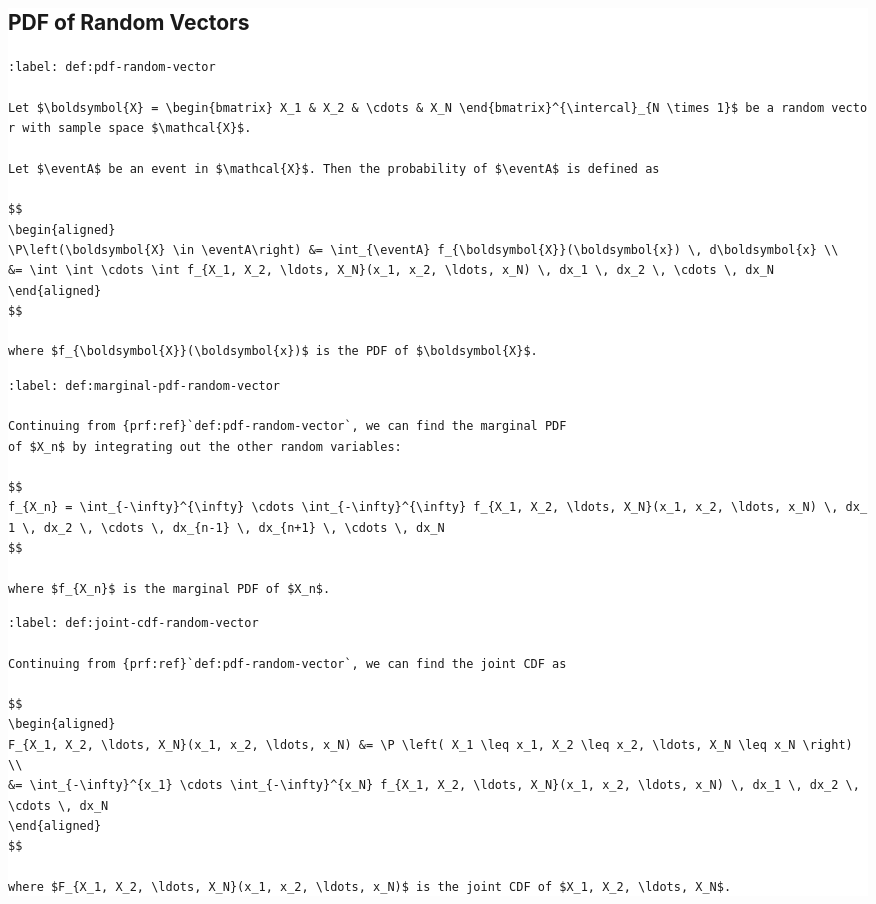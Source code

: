 ## PDF of Random Vectors

```{prf:definition} PDF of Random Vectors
:label: def:pdf-random-vector

Let $\boldsymbol{X} = \begin{bmatrix} X_1 & X_2 & \cdots & X_N \end{bmatrix}^{\intercal}_{N \times 1}$ be a random vector with sample space $\mathcal{X}$.

Let $\eventA$ be an event in $\mathcal{X}$. Then the probability of $\eventA$ is defined as

$$
\begin{aligned}
\P\left(\boldsymbol{X} \in \eventA\right) &= \int_{\eventA} f_{\boldsymbol{X}}(\boldsymbol{x}) \, d\boldsymbol{x} \\
&= \int \int \cdots \int f_{X_1, X_2, \ldots, X_N}(x_1, x_2, \ldots, x_N) \, dx_1 \, dx_2 \, \cdots \, dx_N
\end{aligned}
$$

where $f_{\boldsymbol{X}}(\boldsymbol{x})$ is the PDF of $\boldsymbol{X}$.
```

```{prf:definition} Marginal PDF of Random Vectors
:label: def:marginal-pdf-random-vector

Continuing from {prf:ref}`def:pdf-random-vector`, we can find the marginal PDF
of $X_n$ by integrating out the other random variables:

$$
f_{X_n} = \int_{-\infty}^{\infty} \cdots \int_{-\infty}^{\infty} f_{X_1, X_2, \ldots, X_N}(x_1, x_2, \ldots, x_N) \, dx_1 \, dx_2 \, \cdots \, dx_{n-1} \, dx_{n+1} \, \cdots \, dx_N
$$

where $f_{X_n}$ is the marginal PDF of $X_n$.
```

```{prf:definition} Joint CDF of Random Vectors
:label: def:joint-cdf-random-vector

Continuing from {prf:ref}`def:pdf-random-vector`, we can find the joint CDF as

$$
\begin{aligned}
F_{X_1, X_2, \ldots, X_N}(x_1, x_2, \ldots, x_N) &= \P \left( X_1 \leq x_1, X_2 \leq x_2, \ldots, X_N \leq x_N \right) \\
&= \int_{-\infty}^{x_1} \cdots \int_{-\infty}^{x_N} f_{X_1, X_2, \ldots, X_N}(x_1, x_2, \ldots, x_N) \, dx_1 \, dx_2 \, \cdots \, dx_N
\end{aligned}
$$

where $F_{X_1, X_2, \ldots, X_N}(x_1, x_2, \ldots, x_N)$ is the joint CDF of $X_1, X_2, \ldots, X_N$.
```
